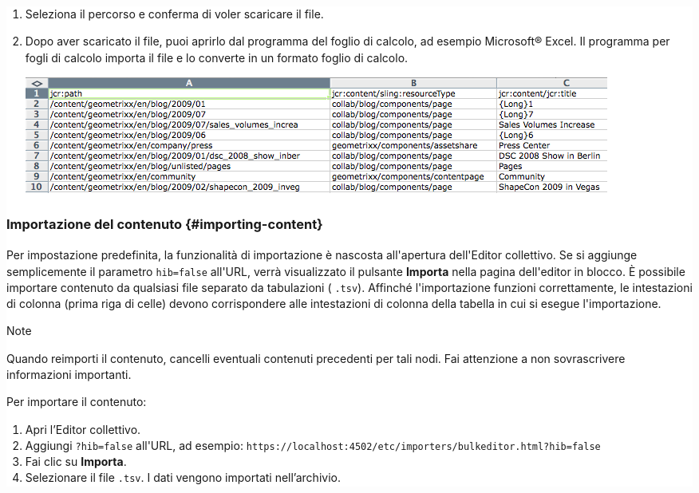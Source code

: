1. Seleziona il percorso e conferma di voler scaricare il file.
1. Dopo aver scaricato il file, puoi aprirlo dal programma del foglio di calcolo, ad esempio Microsoft® Excel. Il programma per fogli di calcolo importa il file e lo converte in un formato foglio di calcolo.

   ![Risultati esportati in un foglio di calcolo](assets/exportinexcel.png)

### Importazione del contenuto {#importing-content}

Per impostazione predefinita, la funzionalità di importazione è nascosta all&#39;apertura dell&#39;Editor collettivo. Se si aggiunge semplicemente il parametro `hib=false` all&#39;URL, verrà visualizzato il pulsante **Importa** nella pagina dell&#39;editor in blocco. È possibile importare contenuto da qualsiasi file separato da tabulazioni ( `.tsv`). Affinché l&#39;importazione funzioni correttamente, le intestazioni di colonna (prima riga di celle) devono corrispondere alle intestazioni di colonna della tabella in cui si esegue l&#39;importazione.

>[!NOTE]
>
>Quando reimporti il contenuto, cancelli eventuali contenuti precedenti per tali nodi. Fai attenzione a non sovrascrivere informazioni importanti.

Per importare il contenuto:

1. Apri l’Editor collettivo.
1. Aggiungi `?hib=false` all&#39;URL, ad esempio:
   `https://localhost:4502/etc/importers/bulkeditor.html?hib=false`
1. Fai clic su **Importa**.
1. Selezionare il file `.tsv`. I dati vengono importati nell’archivio.
